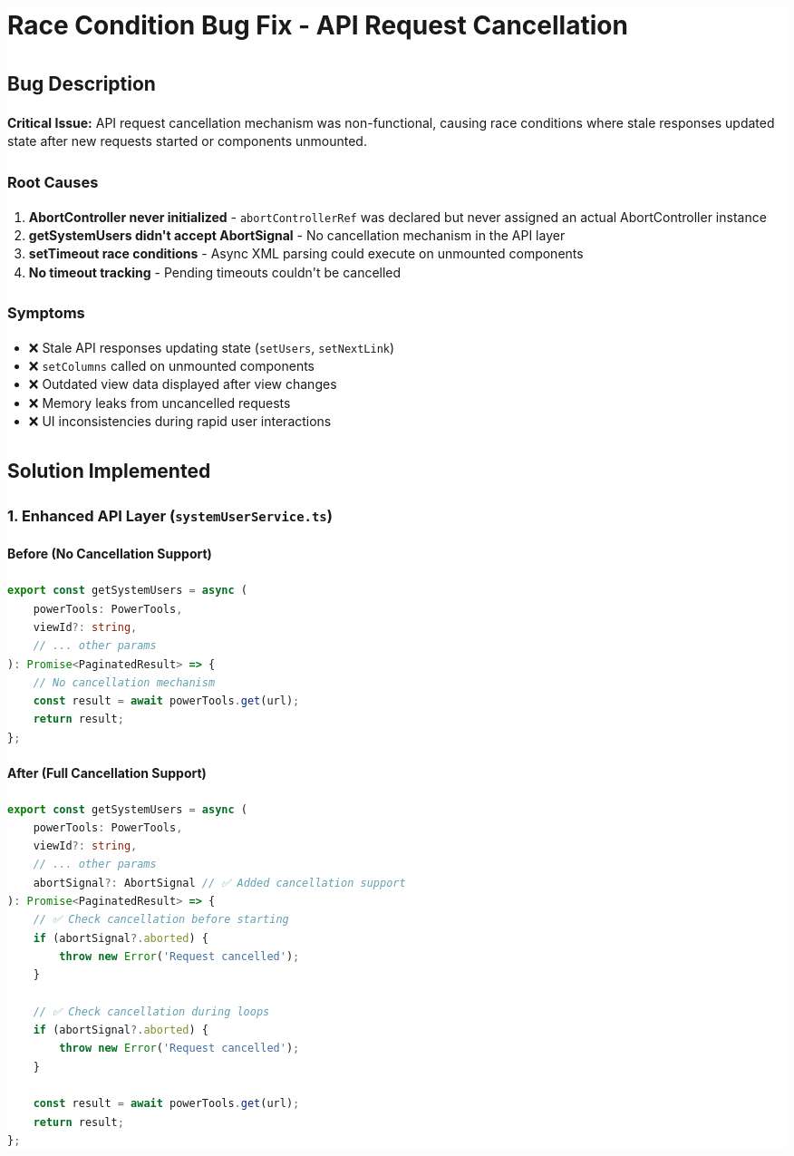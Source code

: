 # Race Condition Bug Fix - API Request Cancellation

## Bug Description
**Critical Issue:** API request cancellation mechanism was non-functional, causing race conditions where stale responses updated state after new requests started or components unmounted.

### Root Causes
1. **AbortController never initialized** - `abortControllerRef` was declared but never assigned an actual AbortController instance
2. **getSystemUsers didn't accept AbortSignal** - No cancellation mechanism in the API layer
3. **setTimeout race conditions** - Async XML parsing could execute on unmounted components
4. **No timeout tracking** - Pending timeouts couldn't be cancelled

### Symptoms
- ❌ Stale API responses updating state (`setUsers`, `setNextLink`) 
- ❌ `setColumns` called on unmounted components
- ❌ Outdated view data displayed after view changes
- ❌ Memory leaks from uncancelled requests
- ❌ UI inconsistencies during rapid user interactions

## Solution Implemented

### 1. Enhanced API Layer (`systemUserService.ts`)

#### Before (No Cancellation Support)
```typescript
export const getSystemUsers = async (
    powerTools: PowerTools, 
    viewId?: string, 
    // ... other params
): Promise<PaginatedResult> => {
    // No cancellation mechanism
    const result = await powerTools.get(url);
    return result;
};
```

#### After (Full Cancellation Support)
```typescript
export const getSystemUsers = async (
    powerTools: PowerTools, 
    viewId?: string, 
    // ... other params
    abortSignal?: AbortSignal // ✅ Added cancellation support
): Promise<PaginatedResult> => {
    // ✅ Check cancellation before starting
    if (abortSignal?.aborted) {
        throw new Error('Request cancelled');
    }
    
    // ✅ Check cancellation during loops
    if (abortSignal?.aborted) {
        throw new Error('Request cancelled');
    }
    
    const result = await powerTools.get(url);
    return result;
};
```
